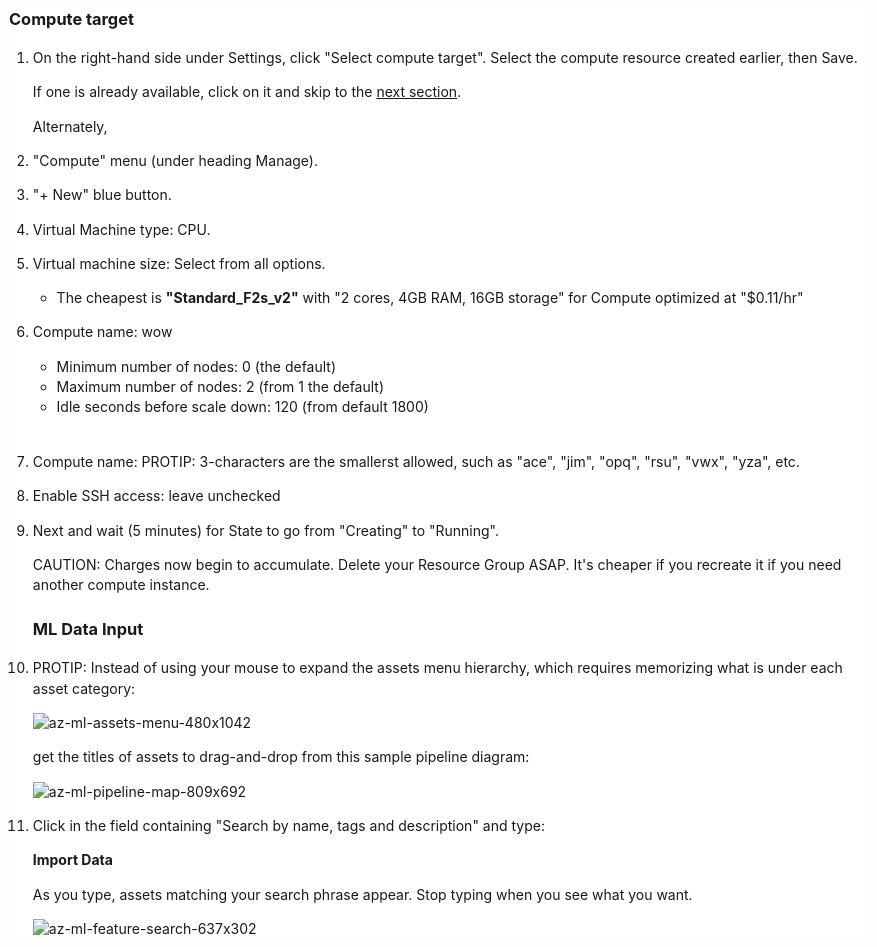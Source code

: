    <a name="CreateMLCompute"></a>

   ### Compute target

1. On the right-hand side under Settings, click "Select compute target". Select the compute resource created earlier, then Save.

   If one is already available, click on it and skip to the <a href="#MLDataInput">next section</a>.

   Alternately,

1. "Compute" menu (under heading Manage).
1. "+ New" blue button.
1. Virtual Machine type: CPU.
1. Virtual machine size: Select from all options.

   * The cheapest is <strong>"Standard_F2s_v2"</strong> with "2 cores, 4GB RAM, 16GB storage" for Compute optimized at "$0.11/hr"

1. Compute name: wow
   * Minimum number of nodes: 0 (the default)
   * Maximum number of nodes: 2 (from 1 the default)
   * Idle seconds before scale down: 120 (from default 1800)
   <br /><br />

1. Compute name: PROTIP: 3-characters are the smallerst allowed, such as "ace", "jim", "opq", "rsu", "vwx", "yza", etc.

1. Enable SSH access: leave unchecked

1. Next and wait (5 minutes) for State to go from "Creating" to "Running".

   CAUTION: Charges now begin to accumulate. Delete your Resource Group ASAP. It's cheaper if you recreate it if you need another compute instance.


   <a name="MLDataInput"></a>

   ### ML Data Input

1. PROTIP: Instead of using your mouse to expand the assets menu hierarchy, which requires memorizing what is under each asset category:

   <img width="240" alt="az-ml-assets-menu-480x1042" src="https://user-images.githubusercontent.com/300046/120109638-88ec3980-c127-11eb-8806-62465ccbf16d.png">

   <a name="PipelineDiagram"></a>

   get the titles of assets to drag-and-drop from this sample pipeline diagram:

   ![az-ml-pipeline-map-809x692](https://user-images.githubusercontent.com/300046/120111258-77f2f680-c12e-11eb-91ac-2486dfa33d0f.png)

1. Click in the field containing "Search by name, tags and description" and type:

   <strong>Import Data</strong>

   As you type, assets matching your search phrase appear. Stop typing when you see what you want.

   ![az-ml-feature-search-637x302](https://user-images.githubusercontent.com/300046/120110683-b2a75f80-c12b-11eb-834b-1af724ca1851.png)
